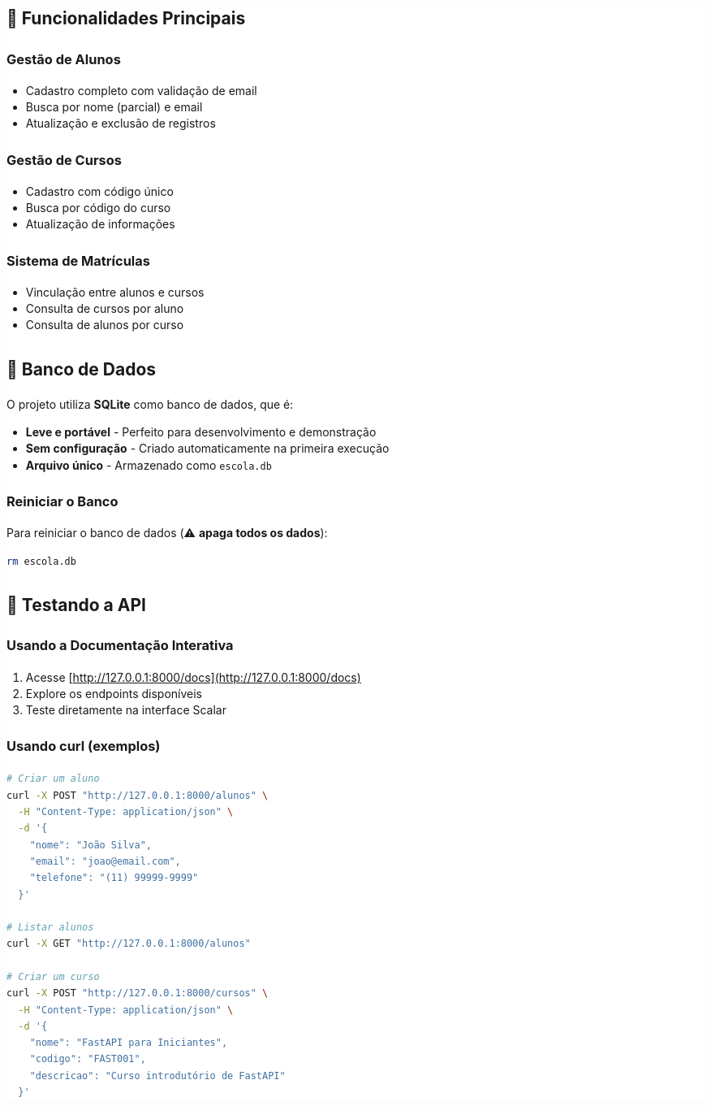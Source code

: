 ## 🎯 Funcionalidades Principais

### Gestão de Alunos
- Cadastro completo com validação de email
- Busca por nome (parcial) e email
- Atualização e exclusão de registros

### Gestão de Cursos
- Cadastro com código único
- Busca por código do curso
- Atualização de informações

### Sistema de Matrículas
- Vinculação entre alunos e cursos
- Consulta de cursos por aluno
- Consulta de alunos por curso

## 💾 Banco de Dados

O projeto utiliza **SQLite** como banco de dados, que é:
- **Leve e portável** - Perfeito para desenvolvimento e demonstração
- **Sem configuração** - Criado automaticamente na primeira execução
- **Arquivo único** - Armazenado como `escola.db`

### Reiniciar o Banco
Para reiniciar o banco de dados (⚠️ **apaga todos os dados**):
```bash
rm escola.db
```

## 🧪 Testando a API

### Usando a Documentação Interativa
1. Acesse [http://127.0.0.1:8000/docs](http://127.0.0.1:8000/docs)
2. Explore os endpoints disponíveis
3. Teste diretamente na interface Scalar

### Usando curl (exemplos)
```bash
# Criar um aluno
curl -X POST "http://127.0.0.1:8000/alunos" \
  -H "Content-Type: application/json" \
  -d '{
    "nome": "João Silva",
    "email": "joao@email.com",
    "telefone": "(11) 99999-9999"
  }'

# Listar alunos
curl -X GET "http://127.0.0.1:8000/alunos"

# Criar um curso
curl -X POST "http://127.0.0.1:8000/cursos" \
  -H "Content-Type: application/json" \
  -d '{
    "nome": "FastAPI para Iniciantes",
    "codigo": "FAST001",
    "descricao": "Curso introdutório de FastAPI"
  }'
```
